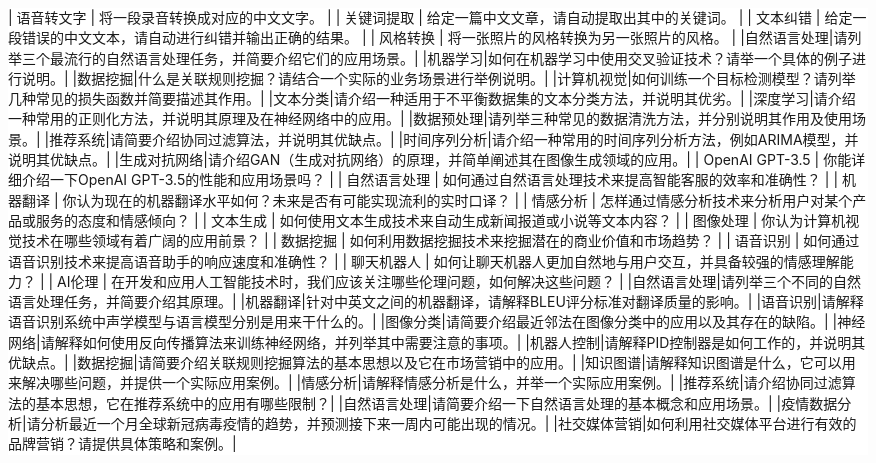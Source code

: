 | 语音转文字           | 将一段录音转换成对应的中文文字。                               |
| 关键词提取           | 给定一篇中文文章，请自动提取出其中的关键词。                   |
| 文本纠错             | 给定一段错误的中文文本，请自动进行纠错并输出正确的结果。       |
| 风格转换             | 将一张照片的风格转换为另一张照片的风格。                       |
|自然语言处理|请列举三个最流行的自然语言处理任务，并简要介绍它们的应用场景。|
|机器学习|如何在机器学习中使用交叉验证技术？请举一个具体的例子进行说明。|
|数据挖掘|什么是关联规则挖掘？请结合一个实际的业务场景进行举例说明。|
|计算机视觉|如何训练一个目标检测模型？请列举几种常见的损失函数并简要描述其作用。|
|文本分类|请介绍一种适用于不平衡数据集的文本分类方法，并说明其优劣。|
|深度学习|请介绍一种常用的正则化方法，并说明其原理及在神经网络中的应用。|
|数据预处理|请列举三种常见的数据清洗方法，并分别说明其作用及使用场景。|
|推荐系统|请简要介绍协同过滤算法，并说明其优缺点。|
|时间序列分析|请介绍一种常用的时间序列分析方法，例如ARIMA模型，并说明其优缺点。|
|生成对抗网络|请介绍GAN（生成对抗网络）的原理，并简单阐述其在图像生成领域的应用。|
| OpenAI GPT-3.5 | 你能详细介绍一下OpenAI GPT-3.5的性能和应用场景吗？ |
| 自然语言处理 | 如何通过自然语言处理技术来提高智能客服的效率和准确性？ |
| 机器翻译 | 你认为现在的机器翻译水平如何？未来是否有可能实现流利的实时口译？ |
| 情感分析 | 怎样通过情感分析技术来分析用户对某个产品或服务的态度和情感倾向？ |
| 文本生成 | 如何使用文本生成技术来自动生成新闻报道或小说等文本内容？ |
| 图像处理 | 你认为计算机视觉技术在哪些领域有着广阔的应用前景？ |
| 数据挖掘 | 如何利用数据挖掘技术来挖掘潜在的商业价值和市场趋势？ |
| 语音识别 | 如何通过语音识别技术来提高语音助手的响应速度和准确性？ |
| 聊天机器人 | 如何让聊天机器人更加自然地与用户交互，并具备较强的情感理解能力？ |
| AI伦理 | 在开发和应用人工智能技术时，我们应该关注哪些伦理问题，如何解决这些问题？ |
|自然语言处理|请列举三个不同的自然语言处理任务，并简要介绍其原理。|
|机器翻译|针对中英文之间的机器翻译，请解释BLEU评分标准对翻译质量的影响。|
|语音识别|请解释语音识别系统中声学模型与语言模型分别是用来干什么的。|
|图像分类|请简要介绍最近邻法在图像分类中的应用以及其存在的缺陷。|
|神经网络|请解释如何使用反向传播算法来训练神经网络，并列举其中需要注意的事项。|
|机器人控制|请解释PID控制器是如何工作的，并说明其优缺点。|
|数据挖掘|请简要介绍关联规则挖掘算法的基本思想以及它在市场营销中的应用。|
|知识图谱|请解释知识图谱是什么，它可以用来解决哪些问题，并提供一个实际应用案例。|
|情感分析|请解释情感分析是什么，并举一个实际应用案例。|
|推荐系统|请介绍协同过滤算法的基本思想，它在推荐系统中的应用有哪些限制？|
|自然语言处理|请简要介绍一下自然语言处理的基本概念和应用场景。|
|疫情数据分析|请分析最近一个月全球新冠病毒疫情的趋势，并预测接下来一周内可能出现的情况。|
|社交媒体营销|如何利用社交媒体平台进行有效的品牌营销？请提供具体策略和案例。|